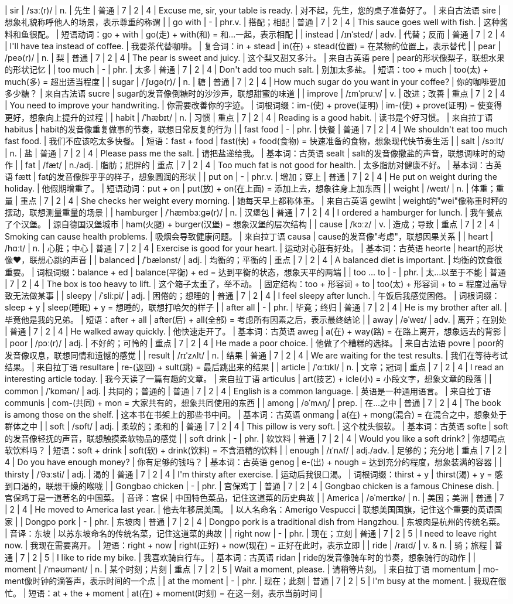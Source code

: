 | sir | /sɜː(r)/ | n. | 先生 | 普通 | 7 | 2 | 4 | Excuse me, sir, your table is ready. | 对不起，先生，您的桌子准备好了。 | 来自古法语 sire | 想象礼貌称呼他人的场景，表示尊重的称谓 |
| go with | - | phr.v. | 搭配；相配 | 普通 | 7 | 2 | 4 | This sauce goes well with fish. | 这种酱料和鱼很配。 | 短语动词：go + with | go(走) + with(和) = 和...一起，表示相配 |
| instead | /ɪnˈsted/ | adv. | 代替；反而 | 普通 | 7 | 2 | 4 | I'll have tea instead of coffee. | 我要茶代替咖啡。 | 复合词：in + stead | in(在) + stead(位置) = 在某物的位置上，表示替代 |
| pear | /peə(r)/ | n. | 梨 | 普通 | 7 | 2 | 4 | The pear is sweet and juicy. | 这个梨又甜又多汁。 | 来自古英语 pere | pear的形状像梨子，联想水果的形状记忆 |
| too much | - | phr. | 太多 | 普通 | 7 | 2 | 4 | Don't add too much salt. | 别加太多盐。 | 短语：too + much | too(太) + much(多) = 超出适当程度 |
| sugar | /ˈʃʊgə(r)/ | n. | 糖 | 普通 | 7 | 2 | 4 | How much sugar do you want in your coffee? | 你的咖啡要加多少糖？ | 来自古法语 sucre | sugar的发音像倒糖时的沙沙声，联想甜蜜的味道 |
| improve | /ɪmˈpruːv/ | v. | 改进；改善 | 重点 | 7 | 2 | 4 | You need to improve your handwriting. | 你需要改善你的字迹。 | 词根词缀：im-(使) + prove(证明) | im-(使) + prove(证明) = 使变得更好，想象向上提升的过程 |
| habit | /ˈhæbɪt/ | n. | 习惯 | 重点 | 7 | 2 | 4 | Reading is a good habit. | 读书是个好习惯。 | 来自拉丁语 habitus | habit的发音像重复做事的节奏，联想日常反复的行为 |
| fast food | - | phr. | 快餐 | 普通 | 7 | 2 | 4 | We shouldn't eat too much fast food. | 我们不应该吃太多快餐。 | 短语：fast + food | fast(快) + food(食物) = 快速准备的食物，想象现代快节奏生活 |
| salt | /sɔːlt/ | n. | 盐 | 普通 | 7 | 2 | 4 | Please pass me the salt. | 请把盐递给我。 | 基本词：古英语 sealt | salt的发音像撒盐的声音，联想调味时的动作 |
| fat | /fæt/ | n./adj. | 脂肪；肥胖的 | 重点 | 7 | 2 | 4 | Too much fat is not good for health. | 太多脂肪对健康不好。 | 基本词：古英语 fætt | fat的发音像胖乎乎的样子，想象圆润的形状 |
| put on | - | phr.v. | 增加；穿上 | 普通 | 7 | 2 | 4 | He put on weight during the holiday. | 他假期增重了。 | 短语动词：put + on | put(放) + on(在上面) = 添加上去，想象往身上加东西 |
| weight | /weɪt/ | n. | 体重；重量 | 重点 | 7 | 2 | 4 | She checks her weight every morning. | 她每天早上都称体重。 | 来自古英语 gewiht | weight的"wei"像称重时秤的摆动，联想测量重量的场景 |
| hamburger | /ˈhæmbɜːgə(r)/ | n. | 汉堡包 | 普通 | 7 | 2 | 4 | I ordered a hamburger for lunch. | 我午餐点了个汉堡。 | 源自德国汉堡城市 | ham(火腿) + burger(汉堡) = 想象汉堡的层次结构 |
| cause | /kɔːz/ | v. | 造成；导致 | 重点 | 7 | 2 | 4 | Smoking can cause health problems. | 吸烟会导致健康问题。 | 来自拉丁语 causa | cause的发音像"考虑"，联想因果关系 |
| heart | /hɑːt/ | n. | 心脏；中心 | 普通 | 7 | 2 | 4 | Exercise is good for your heart. | 运动对心脏有好处。 | 基本词：古英语 heorte | heart的形状像❤️，联想心跳的声音 |
| balanced | /ˈbælənst/ | adj. | 均衡的；平衡的 | 重点 | 7 | 2 | 4 | A balanced diet is important. | 均衡的饮食很重要。 | 词根词缀：balance + ed | balance(平衡) + ed = 达到平衡的状态，想象天平的两端 |
| too ... to | - | phr. | 太...以至于不能 | 普通 | 7 | 2 | 4 | The box is too heavy to lift. | 这个箱子太重了，举不动。 | 固定结构：too + 形容词 + to | too(太) + 形容词 + to = 程度过高导致无法做某事 |
| sleepy | /ˈsliːpi/ | adj. | 困倦的；想睡的 | 普通 | 7 | 2 | 4 | I feel sleepy after lunch. | 午饭后我感觉困倦。 | 词根词缀：sleep + y | sleep(睡眠) + y = 想睡的，联想打哈欠的样子 |
| after all | - | phr. | 毕竟；终归 | 普通 | 7 | 2 | 4 | He is my brother after all. | 毕竟他是我的兄弟。 | 短语：after + all | after(后) + all(全部) = 考虑所有因素之后，表示最终结论 |
| away | /əˈweɪ/ | adv. | 离开；在别处 | 普通 | 7 | 2 | 4 | He walked away quickly. | 他快速走开了。 | 基本词：古英语 aweg | a(在) + way(路) = 在路上离开，想象远去的背影 |
| poor | /pɔː(r)/ | adj. | 不好的；可怜的 | 重点 | 7 | 2 | 4 | He made a poor choice. | 他做了个糟糕的选择。 | 来自古法语 povre | poor的发音像叹息，联想同情和遗憾的感觉 |
| result | /rɪˈzʌlt/ | n. | 结果 | 普通 | 7 | 2 | 4 | We are waiting for the test results. | 我们在等待考试结果。 | 来自拉丁语 resultare | re-(返回) + sult(跳) = 最后跳出来的结果 |
| article | /ˈɑːtɪkl/ | n. | 文章；冠词 | 重点 | 7 | 2 | 4 | I read an interesting article today. | 我今天读了一篇有趣的文章。 | 来自拉丁语 articulus | art(技艺) + icle(小) = 小段文字，想象文章的段落 |
| common | /ˈkɒmən/ | adj. | 共同的；普通的 | 普通 | 7 | 2 | 4 | English is a common language. | 英语是一种通用语言。 | 来自拉丁语 communis | com-(共同) + mon = 大家共有的，想象共同使用的东西 |
| among | /əˈmʌŋ/ | prep. | 在...之中 | 普通 | 7 | 2 | 4 | The book is among those on the shelf. | 这本书在书架上的那些书中间。 | 基本词：古英语 onmang | a(在) + mong(混合) = 在混合之中，想象处于群体之中 |
| soft | /sɒft/ | adj. | 柔软的；柔和的 | 普通 | 7 | 2 | 4 | This pillow is very soft. | 这个枕头很软。 | 基本词：古英语 softe | soft的发音像轻抚的声音，联想触摸柔软物品的感觉 |
| soft drink | - | phr. | 软饮料 | 普通 | 7 | 2 | 4 | Would you like a soft drink? | 你想喝点软饮料吗？ | 短语：soft + drink | soft(软) + drink(饮料) = 不含酒精的饮料 |
| enough | /ɪˈnʌf/ | adj./adv. | 足够的；充分地 | 重点 | 7 | 2 | 4 | Do you have enough money? | 你有足够的钱吗？ | 基本词：古英语 genog | e-(出) + nough = 达到充分的程度，想象装满的容器 |
| thirsty | /ˈθɜːsti/ | adj. | 渴的 | 普通 | 7 | 2 | 4 | I'm thirsty after exercise. | 运动后我很口渴。 | 词根词缀：thirst + y | thirst(渴) + y = 感到口渴的，联想干燥的喉咙 |
| Gongbao chicken | - | phr. | 宫保鸡丁 | 普通 | 7 | 2 | 4 | Gongbao chicken is a famous Chinese dish. | 宫保鸡丁是一道著名的中国菜。 | 音译：宫保 | 中国特色菜品，记住这道菜的历史典故 |
| America | /əˈmerɪkə/ | n. | 美国；美洲 | 普通 | 7 | 2 | 4 | He moved to America last year. | 他去年移居美国。 | 以人名命名：Amerigo Vespucci | 联想美国国旗，记住这个重要的英语国家 |
| Dongpo pork | - | phr. | 东坡肉 | 普通 | 7 | 2 | 4 | Dongpo pork is a traditional dish from Hangzhou. | 东坡肉是杭州的传统名菜。 | 音译：东坡 | 以苏东坡命名的传统名菜，记住这道菜的典故 |
| right now | - | phr. | 现在；立刻 | 普通 | 7 | 2 | 5 | I need to leave right now. | 我现在需要离开。 | 短语：right + now | right(正好) + now(现在) = 正好在此时，表示立即 |
| ride | /raɪd/ | v. & n. | 骑；旅程 | 普通 | 7 | 2 | 5 | I like to ride my bike. | 我喜欢骑自行车。 | 基本词：古英语 ridan | ride的发音像骑车时的节奏，想象骑行的动作 |
| moment | /ˈməʊmənt/ | n. | 某个时刻；片刻 | 重点 | 7 | 2 | 5 | Wait a moment, please. | 请稍等片刻。 | 来自拉丁语 momentum | mo-ment像时钟的滴答声，表示时间的一个点 |
| at the moment | - | phr. | 现在；此刻 | 普通 | 7 | 2 | 5 | I'm busy at the moment. | 我现在很忙。 | 短语：at + the + moment | at(在) + moment(时刻) = 在这一刻，表示当前时间 |